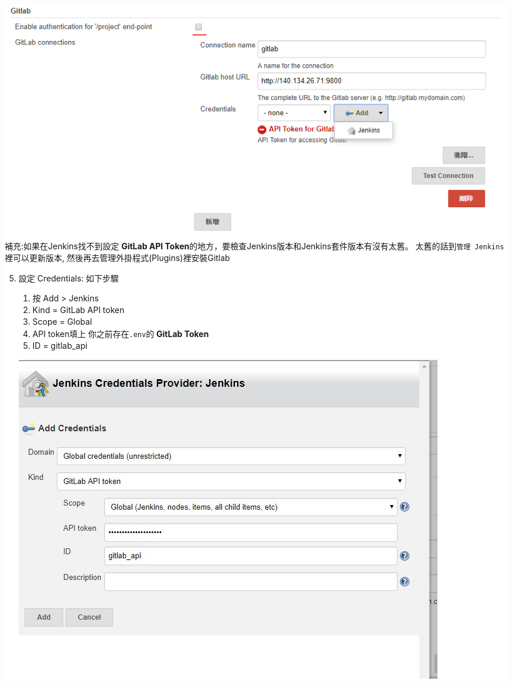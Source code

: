 ![](/readme-images/jenkins-gitlab-api.png)  
   補充:如果在Jenkins找不到設定 **GitLab API Token**的地方，要檢查Jenkins版本和Jenkins套件版本有沒有太舊。
   太舊的話到`管理 Jenkins`裡可以更新版本, 然後再去管理外掛程式(Plugins)裡安裝Gitlab

   5. 設定 Credentials:  如下步驟
      1. 按 Add > Jenkins
      2. Kind = GitLab API token
      3. Scope = Global
      4. API token填上 你之前存在`.env`的 **GitLab Token**
      5. ID = gitlab_api
      
      ![](/readme-images/jenkins-credentials.jpg)  
      